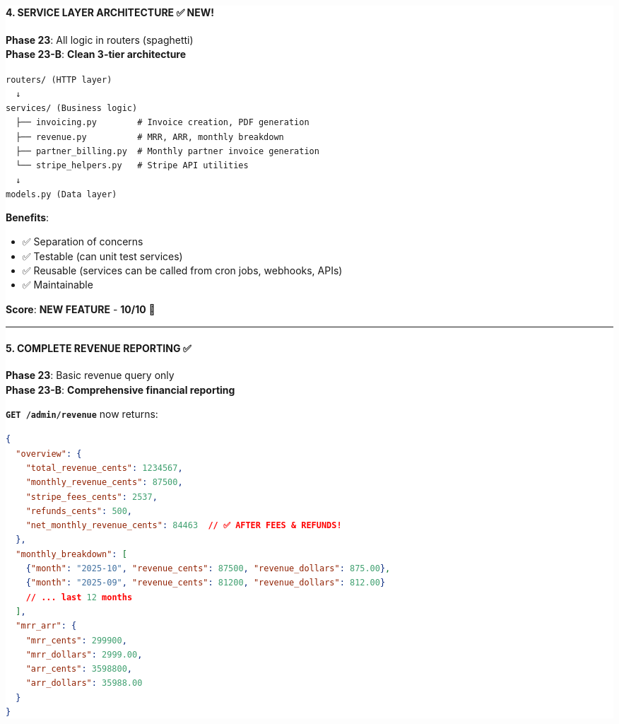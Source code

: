 #### **4. SERVICE LAYER ARCHITECTURE** ✅ **NEW!**
**Phase 23**: All logic in routers (spaghetti)  
**Phase 23-B**: **Clean 3-tier architecture**

```
routers/ (HTTP layer)
  ↓
services/ (Business logic)
  ├── invoicing.py        # Invoice creation, PDF generation
  ├── revenue.py          # MRR, ARR, monthly breakdown
  ├── partner_billing.py  # Monthly partner invoice generation
  └── stripe_helpers.py   # Stripe API utilities
  ↓
models.py (Data layer)
```

**Benefits**:
- ✅ Separation of concerns
- ✅ Testable (can unit test services)
- ✅ Reusable (services can be called from cron jobs, webhooks, APIs)
- ✅ Maintainable

**Score**: **NEW FEATURE** - **10/10** 🎉

---

#### **5. COMPLETE REVENUE REPORTING** ✅
**Phase 23**: Basic revenue query only  
**Phase 23-B**: **Comprehensive financial reporting**

**`GET /admin/revenue`** now returns:
```json
{
  "overview": {
    "total_revenue_cents": 1234567,
    "monthly_revenue_cents": 87500,
    "stripe_fees_cents": 2537,
    "refunds_cents": 500,
    "net_monthly_revenue_cents": 84463  // ✅ AFTER FEES & REFUNDS!
  },
  "monthly_breakdown": [
    {"month": "2025-10", "revenue_cents": 87500, "revenue_dollars": 875.00},
    {"month": "2025-09", "revenue_cents": 81200, "revenue_dollars": 812.00}
    // ... last 12 months
  ],
  "mrr_arr": {
    "mrr_cents": 299900,
    "mrr_dollars": 2999.00,
    "arr_cents": 3598800,
    "arr_dollars": 35988.00
  }
}
```
